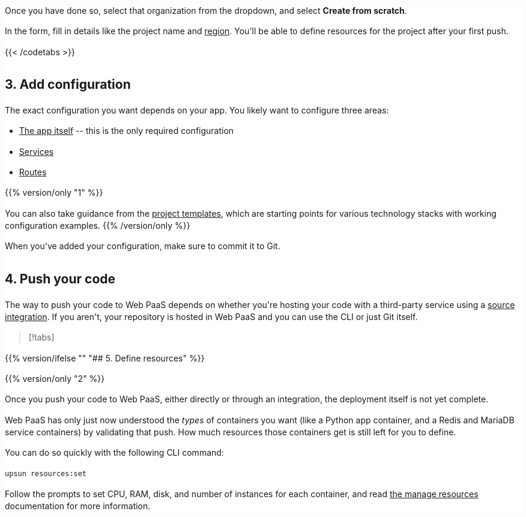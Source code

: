 Once you have done so, select that organization from the dropdown, and select **Create from scratch**.

In the form, fill in details like the project name and [region](../../development/development-regions).
You'll be able to define resources for the project after your first push.

{{< /codetabs >}}

## 3. Add configuration

The exact configuration you want depends on your app.
You likely want to configure three areas:

- [The app itself](../../create-apps) -- this is the only required configuration

- [Services](../../add-services)

- [Routes](../../define-routes)


{{% version/only "1" %}}

You can also take guidance from the [project templates](../../development/development-templates),
which are starting points for various technology stacks with working configuration examples.
{{% /version/only %}}

When you've added your configuration, make sure to commit it to Git.

## 4. Push your code

The way to push your code to Web PaaS depends on
whether you're hosting your code with a third-party service using a [source integration](../../integrations/integrations-source).
If you aren't, your repository is hosted in Web PaaS
and you can use the CLI or just Git itself.

> [!tabs]      

{{% version/ifelse "" "## 5. Define resources" %}}

{{% version/only "2" %}}

Once you push your code to Web PaaS, either directly or through an integration, the deployment itself is not yet complete.

Web PaaS has only just now understood the _types_ of containers you want (like a Python app container, and a Redis and MariaDB service containers) by validating that push. 
How much resources those containers get is still left for you to define.

You can do so quickly with the following CLI command:

```bash
upsun resources:set
```

Follow the prompts to set CPU, RAM, disk, and number of instances for each container,
and read [the manage resources](../../manage-resources) documentation for more information.
